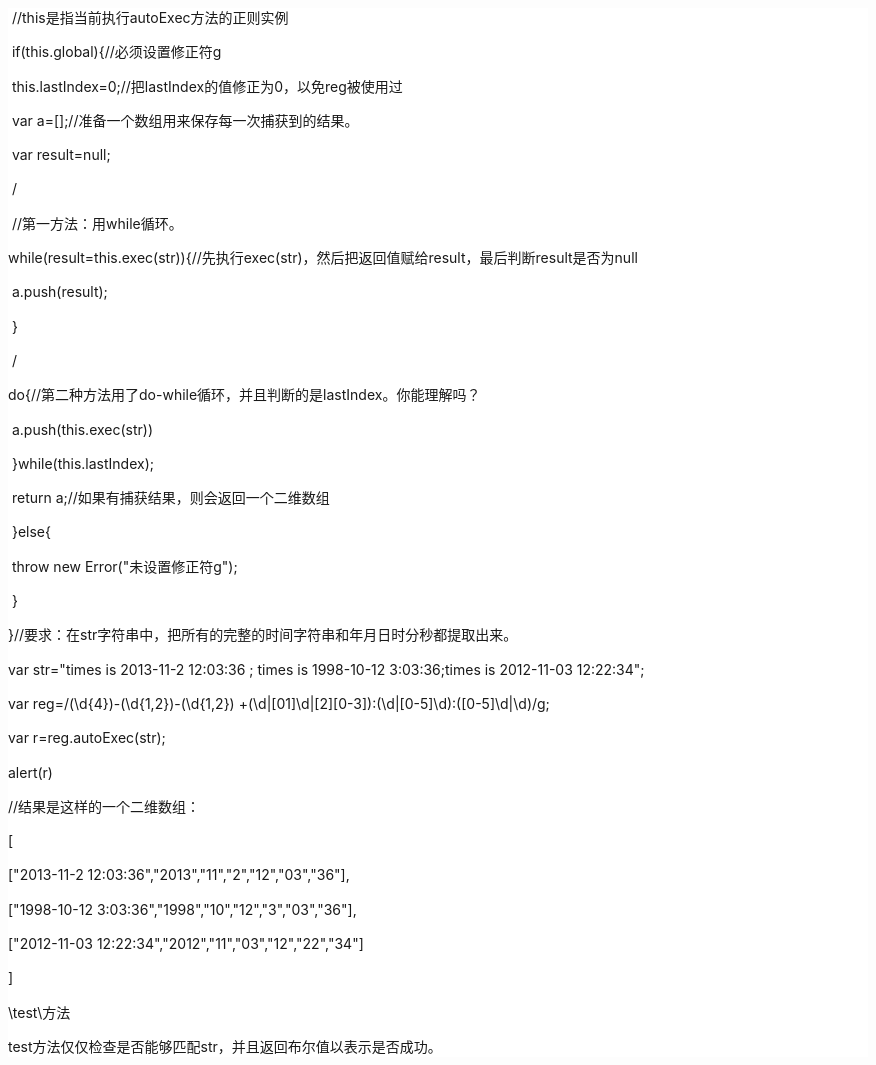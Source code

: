 ​	//this是指当前执行autoExec方法的正则实例

​	if(this.global){//必须设置修正符g

​		this.lastIndex=0;//把lastIndex的值修正为0，以免reg被使用过

​		var a=[];//准备一个数组用来保存每一次捕获到的结果。

​		var result=null;

​		/

​		//第一方法：用while循环。

​		while(result=this.exec(str)){//先执行exec(str)，然后把返回值赋给result，最后判断result是否为null

​			a.push(result);

​		}

​		/

​		do{//第二种方法用了do-while循环，并且判断的是lastIndex。你能理解吗？

​			a.push(this.exec(str))

​		}while(this.lastIndex);

​		return a;//如果有捕获结果，则会返回一个二维数组		

​	}else{

​		throw new Error("未设置修正符g");

​	}

}//要求：在str字符串中，把所有的完整的时间字符串和年月日时分秒都提取出来。

var str="times is 2013-11-2 12:03:36 ; times is 1998-10-12 3:03:36;times is 2012-11-03 12:22:34";

var reg=/(\d{4})-(\d{1,2})-(\d{1,2}) +(\d|[01]\d|[2][0-3]):(\d|[0-5]\d):([0-5]\d|\d)/g;

var r=reg.autoExec(str);

alert(r)



//结果是这样的一个二维数组：

[

["2013-11-2 12:03:36","2013","11","2","12","03","36"],

["1998-10-12 3:03:36","1998","10","12","3","03","36"],

["2012-11-03 12:22:34","2012","11","03","12","22","34"]

]

 

 

\test\方法

test方法仅仅检查是否能够匹配str，并且返回布尔值以表示是否成功。
